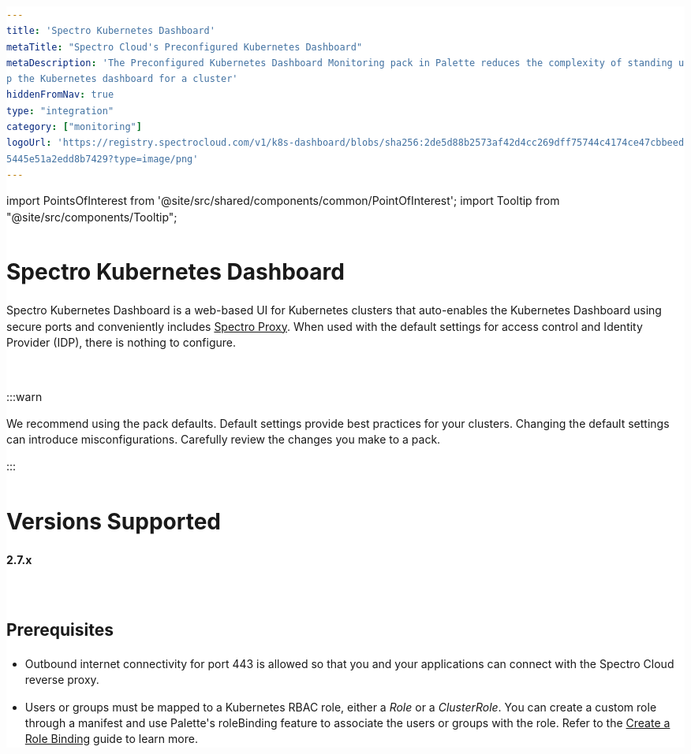 ```yaml
---
title: 'Spectro Kubernetes Dashboard'
metaTitle: "Spectro Cloud's Preconfigured Kubernetes Dashboard"
metaDescription: 'The Preconfigured Kubernetes Dashboard Monitoring pack in Palette reduces the complexity of standing up the Kubernetes dashboard for a cluster'
hiddenFromNav: true
type: "integration"
category: ["monitoring"]
logoUrl: 'https://registry.spectrocloud.com/v1/k8s-dashboard/blobs/sha256:2de5d88b2573af42d4cc269dff75744c4174ce47cbbeed5445e51a2edd8b7429?type=image/png'
---
```






import PointsOfInterest from '@site/src/shared/components/common/PointOfInterest';
import Tooltip from "@site/src/components/Tooltip";

# Spectro Kubernetes Dashboard

Spectro Kubernetes Dashboard is a web-based UI for Kubernetes clusters that auto-enables the Kubernetes Dashboard using secure ports and conveniently includes [Spectro Proxy](/integrations/frp). When used with the default settings for access control and Identity Provider (IDP), there is nothing to configure.

<br />

:::warn

We recommend using the pack defaults. Default settings provide best practices for your clusters. Changing the default settings can introduce misconfigurations. Carefully review the changes you make to a pack. 

:::


# Versions Supported

**2.7.x**

<br />

## Prerequisites

- Outbound internet connectivity for port 443 is allowed so that you and your applications can connect with the Spectro Cloud reverse proxy.


- Users or groups must be mapped to a Kubernetes RBAC role, either a *Role* or a *ClusterRole*. You can create a custom role through a manifest and use Palette's roleBinding feature to associate the users or groups with the role. Refer to the [Create a Role Binding](/clusters/cluster-management/cluster-rbac#createrolebindings) guide to learn more. 
